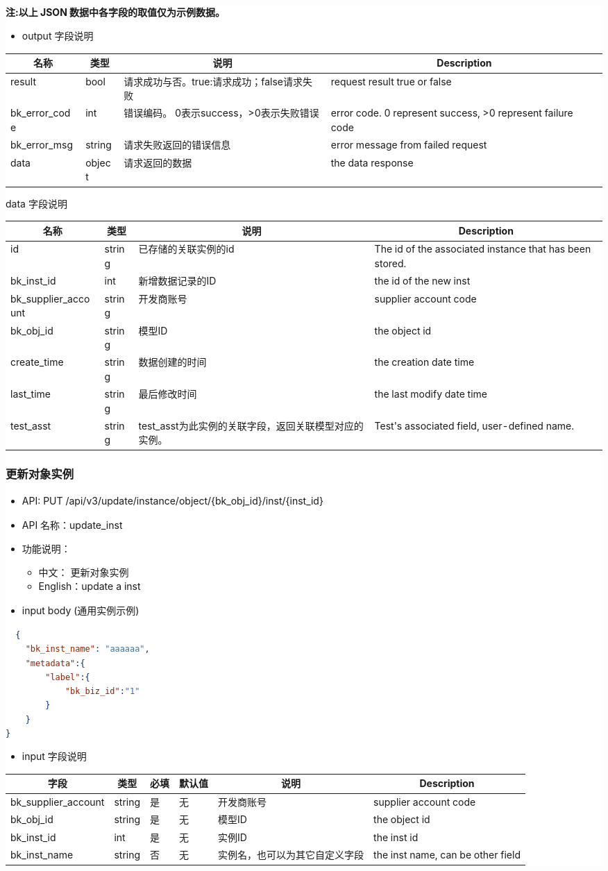 **注:以上 JSON 数据中各字段的取值仅为示例数据。**

- output 字段说明

| 名称  | 类型  | 说明 |Description|
|---|---|---|---|
| result | bool | 请求成功与否。true:请求成功；false请求失败 |request result true or false|
| bk_error_code | int | 错误编码。 0表示success，>0表示失败错误 |error code. 0 represent success, >0 represent failure code |
| bk_error_msg | string | 请求失败返回的错误信息 |error message from failed request|
| data | object| 请求返回的数据 |the data response|

data 字段说明

| 名称  | 类型  | 说明 |Description|
|---|---|---|---|
|id|string|已存储的关联实例的id|The id of the associated instance that has been stored.|
|bk_inst_id|int|新增数据记录的ID|the id of the new inst |
|bk_supplier_account|string|开发商账号|supplier account code|
|bk_obj_id|string|模型ID|the object id|
|create_time|string|数据创建的时间|the creation date time|
|last_time|string|最后修改时间|the last modify date time|
|test_asst|string|test_asst为此实例的关联字段，返回关联模型对应的实例。|Test's associated field, user-defined name.|


### 更新对象实例

- API: PUT  /api/v3/update/instance/object/{bk_obj_id}/inst/{inst_id}
- API 名称：update_inst
- 功能说明：
	- 中文： 更新对象实例
	- English：update a inst

- input body (通用实例示例)

``` json
  {
	"bk_inst_name": "aaaaaa",
	"metadata":{
        "label":{
            "bk_biz_id":"1"
        }
    }
}
```

- input 字段说明

| 字段|类型|必填|默认值|说明|Description|
|---|---|---|---|---|---|
|bk_supplier_account|string|是|无|开发商账号|supplier account code|
|bk_obj_id|string|是|无|模型ID|the object id|
|bk_inst_id|int|是|无|实例ID|the inst id|
|bk_inst_name|string|否|无|实例名，也可以为其它自定义字段|the inst name, can be other field|
